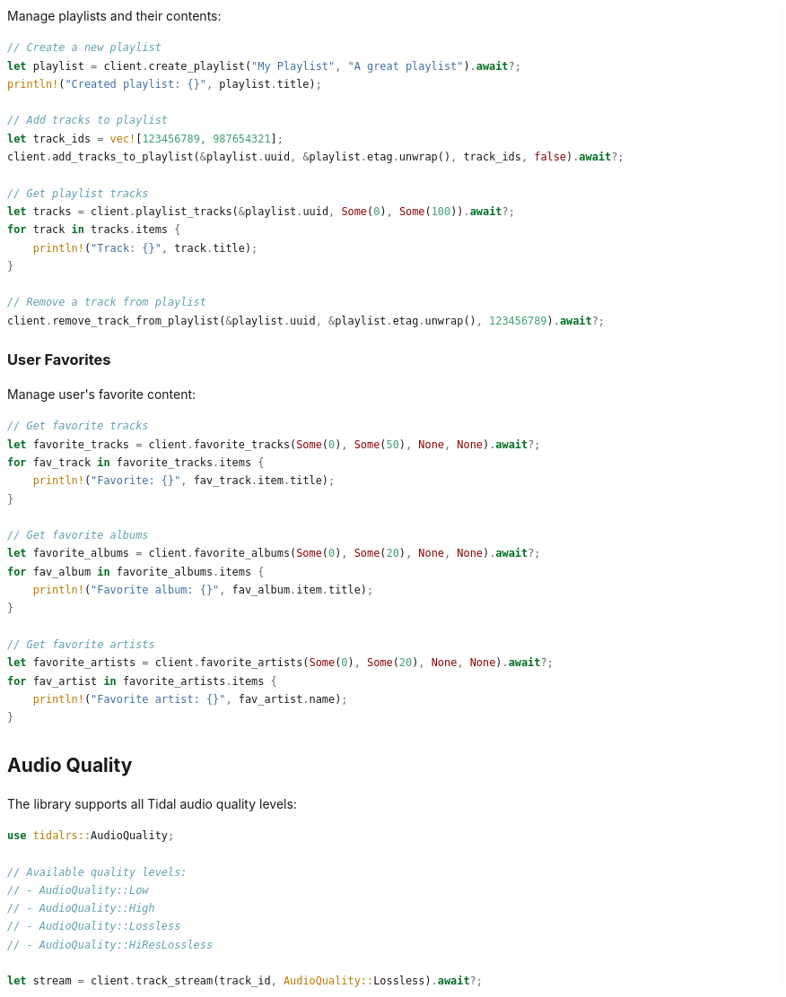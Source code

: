 Manage playlists and their contents:

```rust
// Create a new playlist
let playlist = client.create_playlist("My Playlist", "A great playlist").await?;
println!("Created playlist: {}", playlist.title);

// Add tracks to playlist
let track_ids = vec![123456789, 987654321];
client.add_tracks_to_playlist(&playlist.uuid, &playlist.etag.unwrap(), track_ids, false).await?;

// Get playlist tracks
let tracks = client.playlist_tracks(&playlist.uuid, Some(0), Some(100)).await?;
for track in tracks.items {
    println!("Track: {}", track.title);
}

// Remove a track from playlist
client.remove_track_from_playlist(&playlist.uuid, &playlist.etag.unwrap(), 123456789).await?;
```

### User Favorites

Manage user's favorite content:

```rust
// Get favorite tracks
let favorite_tracks = client.favorite_tracks(Some(0), Some(50), None, None).await?;
for fav_track in favorite_tracks.items {
    println!("Favorite: {}", fav_track.item.title);
}

// Get favorite albums
let favorite_albums = client.favorite_albums(Some(0), Some(20), None, None).await?;
for fav_album in favorite_albums.items {
    println!("Favorite album: {}", fav_album.item.title);
}

// Get favorite artists
let favorite_artists = client.favorite_artists(Some(0), Some(20), None, None).await?;
for fav_artist in favorite_artists.items {
    println!("Favorite artist: {}", fav_artist.name);
}
```

## Audio Quality

The library supports all Tidal audio quality levels:

```rust
use tidalrs::AudioQuality;

// Available quality levels:
// - AudioQuality::Low
// - AudioQuality::High  
// - AudioQuality::Lossless
// - AudioQuality::HiResLossless

let stream = client.track_stream(track_id, AudioQuality::Lossless).await?;
```
